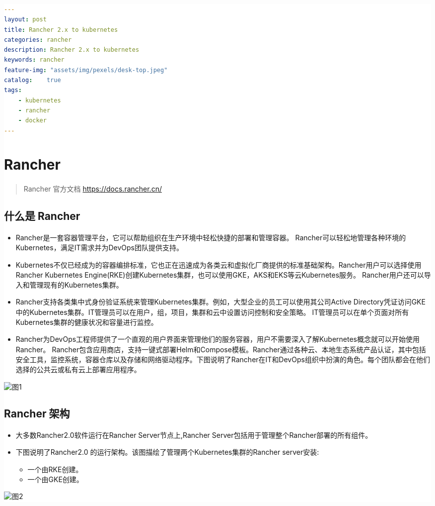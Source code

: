 ```yaml
---
layout: post
title: Rancher 2.x to kubernetes
categories: rancher
description: Rancher 2.x to kubernetes
keywords: rancher
feature-img: "assets/img/pexels/desk-top.jpeg"
catalog:    true
tags:
    - kubernetes
    - rancher
    - docker
---
```


# Rancher

> Rancher 官方文档 https://docs.rancher.cn/


## 什么是 Rancher

* Rancher是一套容器管理平台，它可以帮助组织在生产环境中轻松快捷的部署和管理容器。 Rancher可以轻松地管理各种环境的Kubernetes，满足IT需求并为DevOps团队提供支持。

* Kubernetes不仅已经成为的容器编排标准，它也正在迅速成为各类云和虚拟化厂商提供的标准基础架构。Rancher用户可以选择使用Rancher Kubernetes Engine(RKE)创建Kubernetes集群，也可以使用GKE，AKS和EKS等云Kubernetes服务。 Rancher用户还可以导入和管理现有的Kubernetes集群。

* Rancher支持各类集中式身份验证系统来管理Kubernetes集群。例如，大型企业的员工可以使用其公司Active Directory凭证访问GKE中的Kubernetes集群。IT管理员可以在用户，组，项目，集群和云中设置访问控制和安全策略。 IT管理员可以在单个页面对所有Kubernetes集群的健康状况和容量进行监控。

* Rancher为DevOps工程师提供了一个直观的用户界面来管理他们的服务容器，用户不需要深入了解Kubernetes概念就可以开始使用Rancher。 Rancher包含应用商店，支持一键式部署Helm和Compose模板。Rancher通过各种云、本地生态系统产品认证，其中包括安全工具，监控系统，容器仓库以及存储和网络驱动程序。下图说明了Rancher在IT和DevOps组织中扮演的角色。每个团队都会在他们选择的公共云或私有云上部署应用程序。

![图1][1]




## Rancher 架构

* 大多数Rancher2.0软件运行在Rancher Server节点上,Rancher Server包括用于管理整个Rancher部署的所有组件。

* 下图说明了Rancher2.0 的运行架构。该图描绘了管理两个Kubernetes集群的Rancher server安装:

  * 一个由RKE创建。
  * 一个由GKE创建。


![图2][2]






  [1]: http://jicki.me/img/posts/rancher/rancher.png
  [2]: http://jicki.me/img/posts/rancher/rancher-1.png
  [3]: http://jicki.me/img/posts/rancher/webui-1.png
  [4]: http://jicki.me/img/posts/rancher/webui-2.png
  [5]: http://jicki.me/img/posts/rancher/webui-3.png
  [6]: http://jicki.me/img/posts/rancher/webui-4.png
  [7]: http://jicki.me/img/posts/rancher/webui-5.png
  [8]: http://jicki.me/img/posts/rancher/webui-6.png
  [9]: http://jicki.me/img/posts/rancher/webui-7.png
  [10]: http://jicki.me/img/posts/rancher/webui-8.png
  [11]: http://jicki.me/img/posts/rancher/webui-9.png
  [12]: http://jicki.me/img/posts/rancher/webui-10.png
  [13]: http://jicki.me/img/posts/rancher/webui-11.png
  [14]: http://jicki.me/img/posts/rancher/webui-12.png
  [15]: http://jicki.me/img/posts/rancher/webui-13.png
  [16]: http://jicki.me/img/posts/rancher/webui-14.png
  [17]: http://jicki.me/img/posts/rancher/webui-15.png
  [18]: http://jicki.me/img/posts/rancher/webui-16.png
  [19]: http://jicki.me/img/posts/rancher/webui-17.png